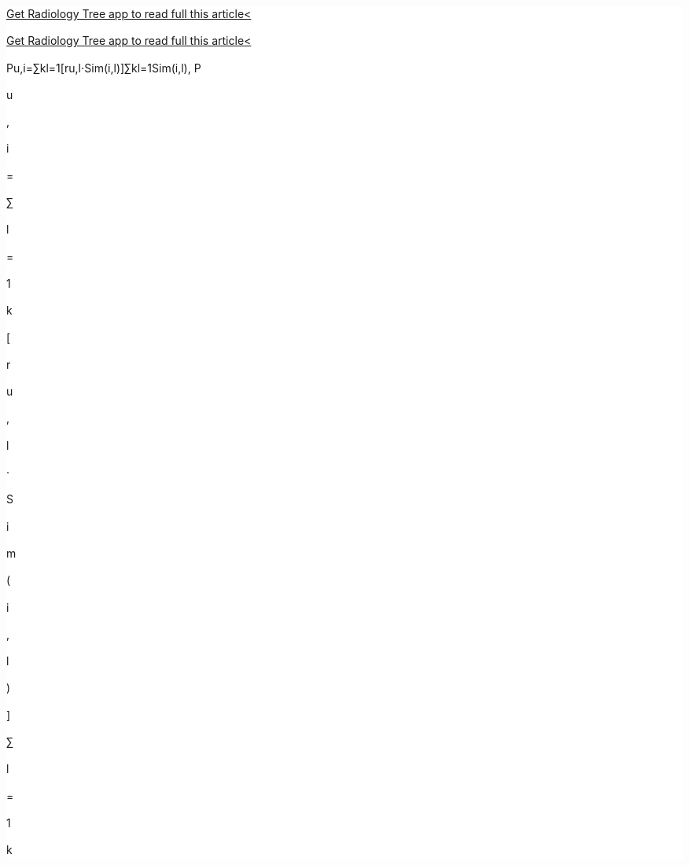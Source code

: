 
[Get Radiology Tree app to read full this article<](https://clinicalpub.com/app)

[Get Radiology Tree app to read full this article<](https://clinicalpub.com/app)

Pu,i=∑kl=1\[ru,l⋅Sim(i,l)\]∑kl=1Sim(i,l),
P

u

,

i

=

∑

l

=

1

k

\[

r

u

,

l

·

S

i

m

(

i

,

l

)

\]

∑

l

=

1

k
